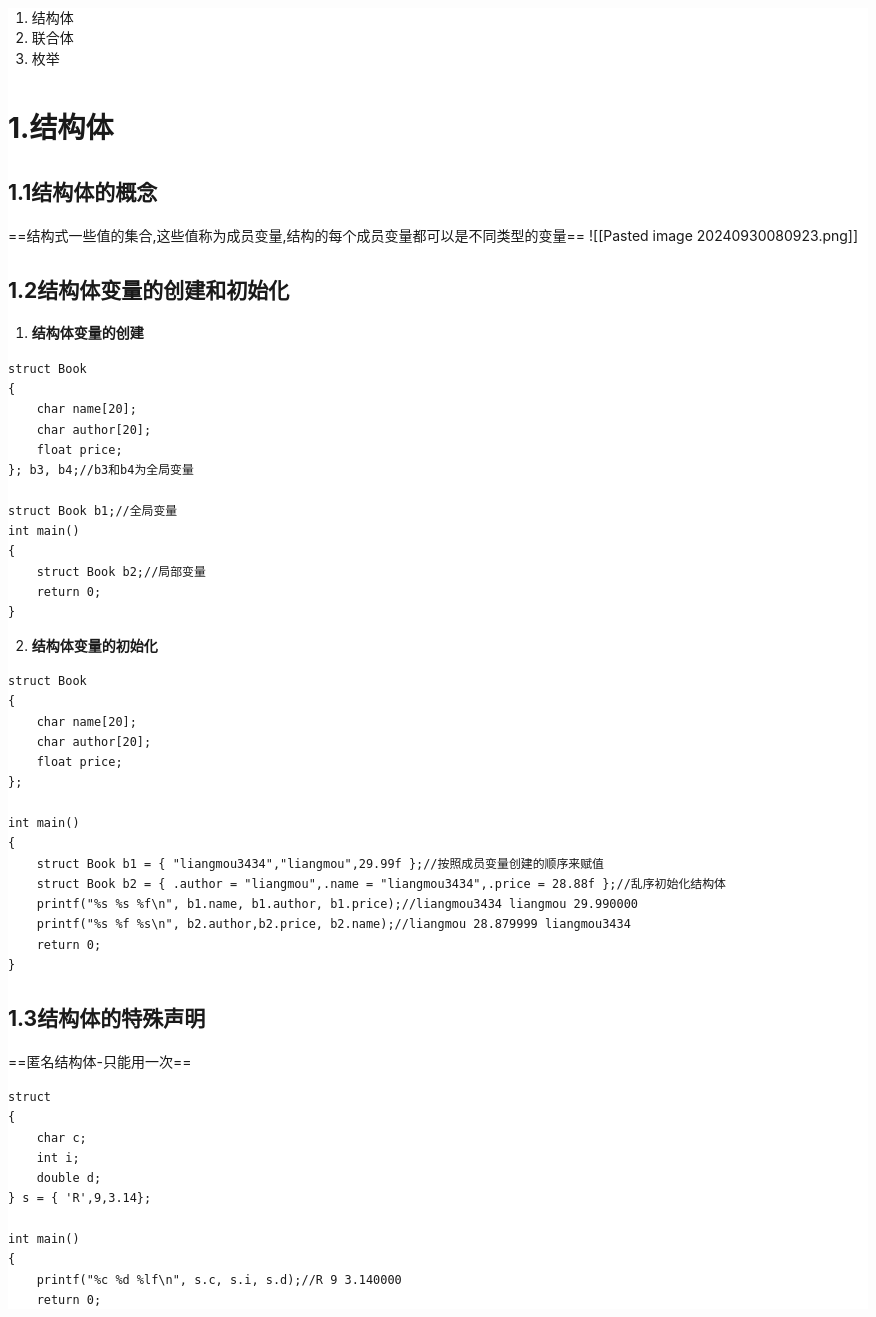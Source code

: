1. 结构体
2. 联合体
3. 枚举



# 1.结构体
## 1.1结构体的概念
==结构式一些值的集合,这些值称为成员变量,结构的每个成员变量都可以是不同类型的变量==
![[Pasted image 20240930080923.png]]

## 1.2结构体变量的创建和初始化
1) **结构体变量的创建**
```
struct Book 
{
	char name[20];
	char author[20];
	float price;
}; b3, b4;//b3和b4为全局变量

struct Book b1;//全局变量
int main()
{
	struct Book b2;//局部变量
	return 0;
}
```

2) **结构体变量的初始化**
```
struct Book
{
	char name[20];
	char author[20];
	float price;
};

int main()
{
	struct Book b1 = { "liangmou3434","liangmou",29.99f };//按照成员变量创建的顺序来赋值
	struct Book b2 = { .author = "liangmou",.name = "liangmou3434",.price = 28.88f };//乱序初始化结构体
	printf("%s %s %f\n", b1.name, b1.author, b1.price);//liangmou3434 liangmou 29.990000
	printf("%s %f %s\n", b2.author,b2.price, b2.name);//liangmou 28.879999 liangmou3434
	return 0;
}
```

## 1.3结构体的特殊声明
==匿名结构体-只能用一次==
```
struct
{
	char c;
	int i;
	double d;
} s = { 'R',9,3.14};

int main()
{
	printf("%c %d %lf\n", s.c, s.i, s.d);//R 9 3.140000
	return 0;
```
